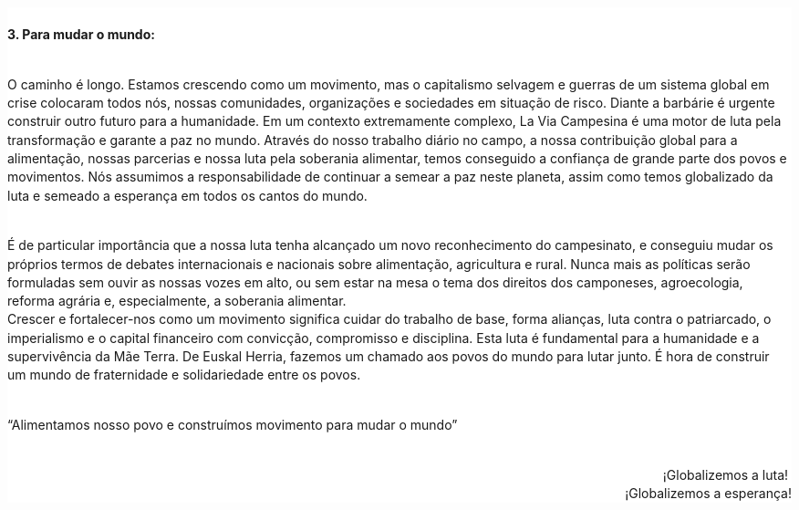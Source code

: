 <p><br />
<strong>3. Para mudar o mundo:</strong></p>

<p><br />
O caminho &eacute; longo. Estamos crescendo como um movimento, mas o capitalismo selvagem e guerras de um sistema global em crise colocaram todos n&oacute;s, nossas comunidades, organiza&ccedil;&otilde;es e sociedades em situa&ccedil;&atilde;o de risco. Diante a barb&aacute;rie &eacute; urgente construir outro futuro para a humanidade. Em um contexto extremamente complexo, La Via Campesina &eacute; uma motor de luta pela transforma&ccedil;&atilde;o e garante a paz no mundo. Atrav&eacute;s do nosso trabalho di&aacute;rio no campo, a nossa contribui&ccedil;&atilde;o global para a alimenta&ccedil;&atilde;o, nossas parcerias e nossa luta pela soberania alimentar, temos conseguido a confian&ccedil;a de grande parte dos povos e movimentos. N&oacute;s assumimos a responsabilidade de continuar a semear a paz neste planeta, assim como temos globalizado da luta e semeado a esperan&ccedil;a em todos os cantos do mundo.</p>

<p><br />
&Eacute; de particular import&acirc;ncia que a nossa luta tenha alcan&ccedil;ado um novo reconhecimento do campesinato, e conseguiu mudar os pr&oacute;prios termos de debates internacionais e nacionais sobre alimenta&ccedil;&atilde;o, agricultura e rural. Nunca mais as pol&iacute;ticas ser&atilde;o formuladas sem ouvir as nossas vozes em alto, ou sem estar na mesa o tema dos direitos dos camponeses, agroecologia, reforma agr&aacute;ria e, especialmente, a soberania alimentar.<br />
Crescer e fortalecer-nos como um movimento significa cuidar do trabalho de base, forma alian&ccedil;as, luta contra o patriarcado, o imperialismo e o capital financeiro com convic&ccedil;&atilde;o, compromisso e disciplina. Esta luta &eacute; fundamental para a humanidade e a superviv&ecirc;ncia da M&atilde;e Terra. De Euskal Herria, fazemos um chamado aos povos do mundo para lutar junto. &Eacute; hora de construir um mundo de fraternidade e solidariedade entre os povos.</p>

<p><br />
&ldquo;Alimentamos nosso povo e constru&iacute;mos movimento para mudar o mundo&rdquo;</p>

<p style="text-align: right;"><br />
&nbsp;&iexcl;Globalizemos a luta!&nbsp;<br />
&iexcl;Globalizemos a esperan&ccedil;a!</p>
